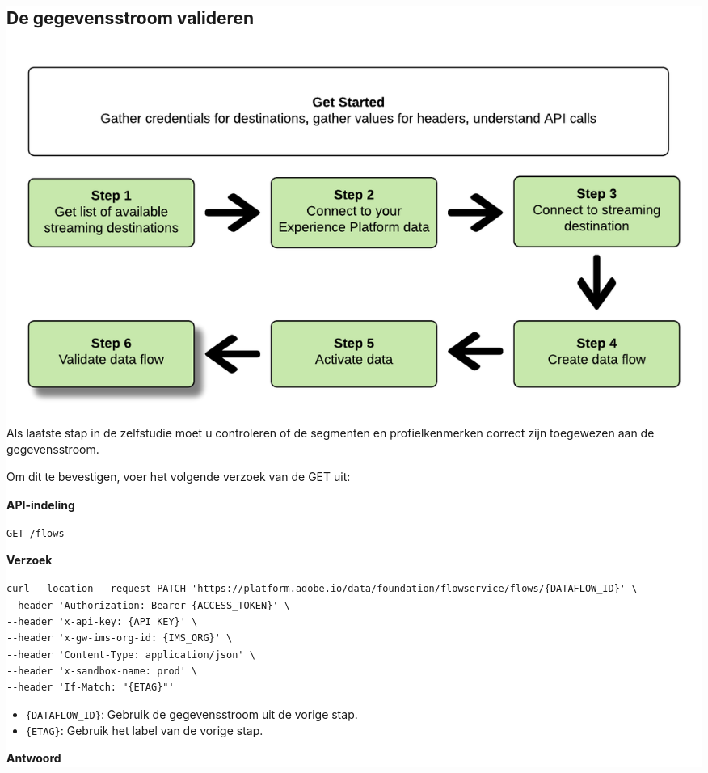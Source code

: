 ## De gegevensstroom valideren

![Overzicht doelstappen 6](/help/rtcdp/destinations/assets/step6-create-streaming-destination-api.png)

Als laatste stap in de zelfstudie moet u controleren of de segmenten en profielkenmerken correct zijn toegewezen aan de gegevensstroom.

Om dit te bevestigen, voer het volgende verzoek van de GET uit:

**API-indeling**

```http
GET /flows
```

**Verzoek**

```shell
curl --location --request PATCH 'https://platform.adobe.io/data/foundation/flowservice/flows/{DATAFLOW_ID}' \
--header 'Authorization: Bearer {ACCESS_TOKEN}' \
--header 'x-api-key: {API_KEY}' \
--header 'x-gw-ims-org-id: {IMS_ORG}' \
--header 'Content-Type: application/json' \
--header 'x-sandbox-name: prod' \
--header 'If-Match: "{ETAG}"' 
```

* `{DATAFLOW_ID}`: Gebruik de gegevensstroom uit de vorige stap.
* `{ETAG}`: Gebruik het label van de vorige stap.

**Antwoord**
